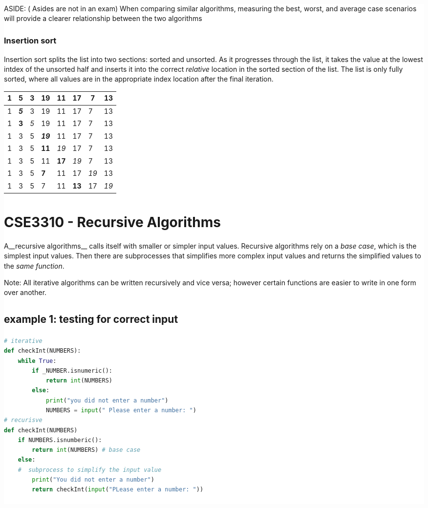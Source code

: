 ASIDE: ( Asides are not in an exam) When comparing similar algorithms, measuring the best, worst, and average case scenarios will provide a clearer relationship between the two algorithms

### Insertion sort
Insertion sort splits the list into two sections: sorted and unsorted. As it progresses through the list, it takes the value at the lowest intdex of the unsorted half and inserts it into the correct _relative_ location in the sorted section of the list. The list is only fully sorted, where all values are in the appropriate index location after the final iteration.

| 1       | 5 | 3 | 19 | 11 | 17 | 7 | 13 |
|---------| --- | --- | --- | --- | --- | --- | --- |
| 1 | __*5*__ | 3 | 19 | 11 | 17 | 7 | 13 |
| 1 | __3__ | _5_ | 19 | 11 | 17 | 7 | 13 |
| 1 | 3 | 5 | __*19*__ |  11 | 17 | 7 | 13 |
| 1 | 3 | 5 | __11__ | _19_ | 17 | 7 | 13 |
| 1 | 3 | 5 | 11 | __17__| _19_ | 7 | 13 |
| 1 | 3 | 5 | __7__ | 11 | 17 | _19_ | 13 |
| 1 | 3 | 5 | 7 | 11 | __13__ | 17 | _19_ |



# CSE3310 - Recursive Algorithms


A__recursive algorithms__ calls itself with smaller or simpler input values. Recursive algorithms rely on a _base case_, which is the simplest input values. Then there are subprocesses that simplifies more complex input values and returns the simplified values to the _same function_.

Note: All iterative algorithms can be written recursively and vice versa; however certain functions are easier to write in one form over another.

## example 1: testing for correct input


``` python
# iterative
def checkInt(NUMBERS):
    while True:
        if _NUMBER.isnumeric():
            return int(NUMBERS)
        else:
            print("you did not enter a number")
            NUMBERS = input(" Please enter a number: ")
# recurisve
def checkInt(NUMBERS)
    if NUMBERS.isnumberic():
        return int(NUMBERS) # base case
    else:
    #  subprocess to simplify the input value
        print("You did not enter a number")
        return checkInt(input("PLease enter a number: "))
        
```
